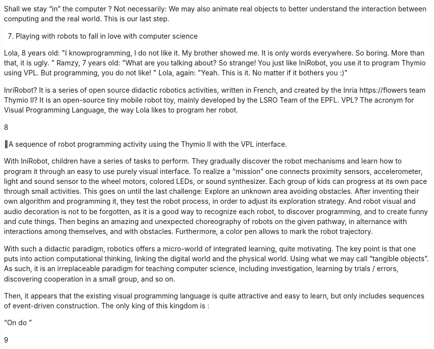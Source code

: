 Shall we stay “in” the computer ? Not necessarily: We may also animate real objects to better 
understand the interaction between computing and the real world. This is our last step. 

7. Playing with robots to fall in love with computer science 

Lola, 8 years old: "I knowprogramming, I do not like it. My brother showed me. It is only words 
everywhere. So boring. More than that, it is ugly. " 
Ramzy, 7 years old: "What are you talking about? So strange! You just like IniRobot, you use it to 
program Thymio using VPL. But programming, you do not like! " 
Lola, again: "Yeah. This is it. No matter if it bothers you :)" 

InriRobot? It is a series of open source didactic robotics activities, written in French, and 
created by the Inria https://flowers team 
Thymio II? It is an open-source tiny mobile robot toy, mainly developed by the LSRO Team 
of the EPFL. 
VPL? The acronym for Visual Programming Language, the way Lola likes to program her 
robot. 

8 

 
 
 
 
 
 
 
 
 
A sequence of robot programming activity using the Thymio II with the VPL interface. 

With IniRobot, children have a series of tasks to perform. They gradually discover the robot 
mechanisms and learn how to program it through an easy to use purely visual interface. To realize a 
“mission” one connects proximity sensors, accelerometer, light and sound sensor to the wheel 
motors, colored LEDs, or sound synthesizer. Each group of kids can progress at its own pace 
through small activities. This goes on until the last challenge: Explore an unknown area avoiding 
obstacles. After inventing their own algorithm and programming it, they test the robot process, in 
order to adjust its exploration strategy. And robot visual and audio decoration is not to be forgotten, 
as it is a good way to recognize each robot, to discover programming, and to create funny and cute 
things. Then begins an amazing and unexpected choreography of robots on the given pathway, in 
alternance with interactions among themselves, and with obstacles. Furthermore, a color pen allows 
to mark the robot trajectory. 

With such a didactic paradigm, robotics offers a micro-world of 
integrated learning, quite motivating. The key point is that one puts 
into action computational thinking, linking the digital world and the 
physical world. Using what we may call “tangible objects”. As such, it 
is an irreplaceable paradigm for teaching computer science, including 
investigation, learning by trials / errors, discovering cooperation in a 
small group, and so on. 

Then, it appears that the existing visual programming language is quite attractive and easy to learn, 
but only includes sequences of event-driven construction. The only king of this kingdom is : 

“On  do ” 

9 
